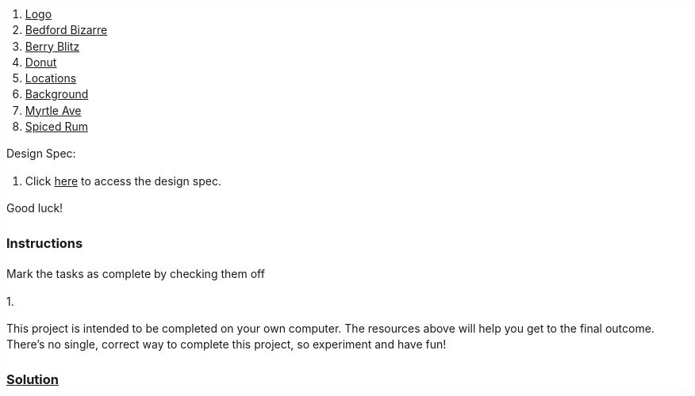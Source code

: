 1.  <a
    href="https://content.codecademy.com/courses/freelance-1/unit-4/img-tea-cozy-logo.png"
    class="e14vpv2g1 gamut-xro1w8-ResetElement-Anchor-AnchorBase e1bhhzie0"
    target="_blank" rel="noopener">Logo</a>
2.  <a
    href="https://content.codecademy.com/courses/freelance-1/unit-4/img-bedford-bizarre.jpg"
    class="e14vpv2g1 gamut-xro1w8-ResetElement-Anchor-AnchorBase e1bhhzie0"
    target="_blank" rel="noopener">Bedford Bizarre</a>
3.  <a
    href="https://content.codecademy.com/courses/freelance-1/unit-4/img-berryblitz.jpg"
    class="e14vpv2g1 gamut-xro1w8-ResetElement-Anchor-AnchorBase e1bhhzie0"
    target="_blank" rel="noopener">Berry Blitz</a>
4.  <a
    href="https://content.codecademy.com/courses/freelance-1/unit-4/img-donut.jpg"
    class="e14vpv2g1 gamut-xro1w8-ResetElement-Anchor-AnchorBase e1bhhzie0"
    target="_blank" rel="noopener">Donut</a>
5.  <a
    href="https://content.codecademy.com/courses/freelance-1/unit-4/img-locations-background.jpg"
    class="e14vpv2g1 gamut-xro1w8-ResetElement-Anchor-AnchorBase e1bhhzie0"
    target="_blank" rel="noopener">Locations</a>
6.  <a
    href="https://content.codecademy.com/courses/freelance-1/unit-4/img-mission-background.jpg"
    class="e14vpv2g1 gamut-xro1w8-ResetElement-Anchor-AnchorBase e1bhhzie0"
    target="_blank" rel="noopener">Background</a>
7.  <a
    href="https://content.codecademy.com/courses/freelance-1/unit-4/img-myrtle-ave.jpg"
    class="e14vpv2g1 gamut-xro1w8-ResetElement-Anchor-AnchorBase e1bhhzie0"
    target="_blank" rel="noopener">Myrtle Ave</a>
8.  <a
    href="https://content.codecademy.com/courses/freelance-1/unit-4/img-spiced-rum.jpg"
    class="e14vpv2g1 gamut-xro1w8-ResetElement-Anchor-AnchorBase e1bhhzie0"
    target="_blank" rel="noopener">Spiced Rum</a>

Design Spec:

1.  Click <a
    href="https://content.codecademy.com/courses/freelance-1/unit-4/img-tea-cozy-redline.jpg"
    class="e14vpv2g1 gamut-xro1w8-ResetElement-Anchor-AnchorBase e1bhhzie0"
    target="_blank" rel="noopener">here</a> to access the design spec.

Good luck!

### Instructions

Mark the tasks as complete by checking them off

1\.

This project is intended to be completed on your own computer. The
resources above will help you get to the final outcome. There’s no
single, correct way to complete this project, so experiment and have
fun!

### [Solution](tea-cozy)
